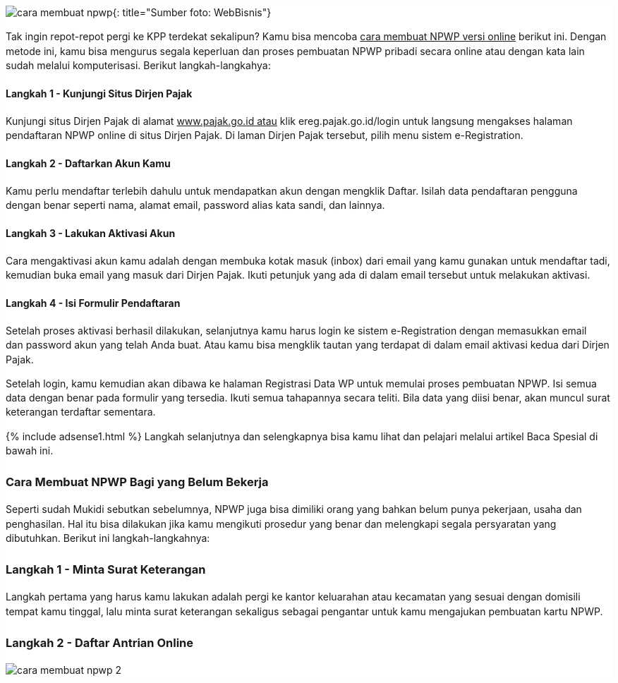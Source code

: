 ![cara membuat npwp](https://assets.jalantikus.com/assets/cache/650/450/userfiles/2018/09/20/cara-membuat-npwp-bagi-yang-belum-bekerja-2-a79fb.jpg){: title="Sumber foto: WebBisnis"}

Tak ingin repot-repot pergi ke KPP terdekat sekalipun? Kamu bisa mencoba [cara membuat NPWP versi online](https://www.paciran.com/cara-membuat-npwp-online) berikut ini. Dengan metode ini, kamu bisa mengurus segala keperluan dan proses pembuatan NPWP pribadi secara online atau dengan kata lain sudah melalui komputerisasi. Berikut langkah-langkahya:

#### Langkah 1 - Kunjungi Situs Dirjen Pajak

Kunjungi situs Dirjen Pajak di alamat www.pajak.go.id atau klik ereg.pajak.go.id/login untuk langsung mengakses halaman pendaftaran NPWP online di situs Dirjen Pajak. Di laman Dirjen Pajak tersebut, pilih menu sistem e-Registration.

#### Langkah 2 - Daftarkan Akun Kamu

Kamu perlu mendaftar terlebih dahulu untuk mendapatkan akun dengan mengklik Daftar. Isilah data pendaftaran pengguna dengan benar seperti nama, alamat email, password alias kata sandi, dan lainnya.

#### Langkah 3 - Lakukan Aktivasi Akun

Cara mengaktivasi akun kamu adalah dengan membuka kotak masuk (inbox) dari email yang kamu gunakan untuk mendaftar tadi, kemudian buka email yang masuk dari Dirjen Pajak. Ikuti petunjuk yang ada di dalam email tersebut untuk melakukan aktivasi.

#### Langkah 4 - Isi Formulir Pendaftaran

Setelah proses aktivasi berhasil dilakukan, selanjutnya kamu harus login ke sistem e-Registration dengan memasukkan email dan password akun yang telah Anda buat. Atau kamu bisa mengklik tautan yang terdapat di dalam email aktivasi kedua dari Dirjen Pajak.

Setelah login, kamu kemudian akan dibawa ke halaman Registrasi Data WP untuk memulai proses pembuatan NPWP. Isi semua data dengan benar pada formulir yang tersedia. Ikuti semua tahapannya secara teliti. Bila data yang diisi benar, akan muncul surat keterangan terdaftar sementara.

{% include adsense1.html %}
Langkah selanjutnya dan selengkapnya bisa kamu lihat dan pelajari melalui artikel Baca Spesial di bawah ini.

### Cara Membuat NPWP Bagi yang Belum Bekerja

Seperti sudah Mukidi sebutkan sebelumnya, NPWP juga bisa dimiliki orang yang bahkan belum punya pekerjaan, usaha dan penghasilan. Hal itu bisa dilakukan jika kamu mengikuti prosedur yang benar dan melengkapi segala persyaratan yang dibutuhkan. Berikut ini langkah-langkahnya:

### Langkah 1 - Minta Surat Keterangan

Langkah pertama yang harus kamu lakukan adalah pergi ke kantor keluarahan atau kecamatan yang sesuai dengan domisili tempat kamu tinggal, lalu minta surat keterangan sekaligus sebagai pengantar untuk kamu mengajukan pembuatan kartu NPWP.

### Langkah 2 - Daftar Antrian Online

![cara membuat npwp 2](https://assets.jalantikus.com/assets/cache/650/450/userfiles/2018/09/20/cara-membuat-npwp-bagi-yang-belum-bekerja-2-a79fb.jpg)
